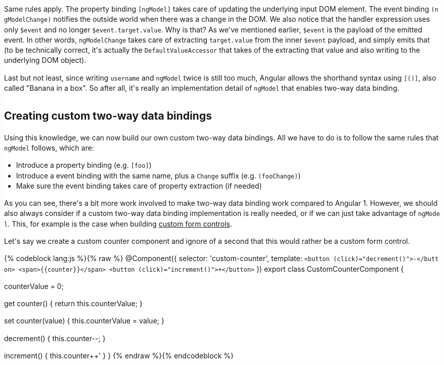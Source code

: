 Same rules apply. The property binding `[ngModel]` takes care of updating the underlying input DOM element. The event binding `(ngModelChange)` notifies the outside world when there was a change in the DOM. We also notice that the handler expression uses only `$event` and no longer `$event.target.value`. Why is that? As we've mentioned earlier, `$event` is the payload of the emitted event. In other words, `ngModelChange` takes care of extracting `target.value` from the inner `$event` payload, and simply emits that (to be technically correct, it's actually the `DefaultValueAccessor` that takes of the extracting that value and also writing to the underlying DOM object).

Last but not least, since writing `username` and `ngModel` twice is still too much, Angular allows the shorthand syntax using `[()]`, also called "Banana in a box". So after all, it's really an implementation detail of `ngModel` that enables two-way data binding.

## Creating custom two-way data bindings

Using this knowledge, we can now build our own custom two-way data bindings. All we have to do is to follow the same rules that `ngModel` follows, which are:

- Introduce a property binding (e.g. `[foo]`)
- Introduce a event binding with the same name, plus a `Change` suffix (e.g. `(fooChange)`)
- Make sure the event binding takes care of property extraction (if needed)

As you can see, there's a bit more work involved to make two-way data binding work compared to Angular 1. However, we should also always consider if a custom two-way data binding implementation is really needed, or if we can just take advantage of `ngModel`. This, for example is the case when building [custom form controls](/angular/2016/07/27/custom-form-controls-in-angular-2.html).

Let's say we create a custom counter component and ignore of a second that this would rather be a custom form control.

{% codeblock lang:js %}{% raw %}
@Component({
  selector: 'custom-counter',
  template: `
    <button (click)="decrement()">-</button>
    <span>{{counter}}</span>
    <button (click)="increment()">+</button>
  `
})
export class CustomCounterComponent {

  counterValue = 0;

  get counter() {
    return this.counterValue;
  }

  set counter(value) {
    this.counterValue = value;
  }

  decrement() {
    this.counter--;
  }

  increment() {
    this.counter++'
  }
}
{% endraw %}{% endcodeblock %}
